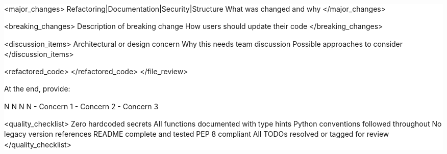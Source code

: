   <major_changes>
    <change>
      <type>Refactoring|Documentation|Security|Structure</type>
      <description>What was changed and why</description>
    </change>
  </major_changes>

  <breaking_changes>
    <change>
      <description>Description of breaking change</description>
      <migration>How users should update their code</migration>
    </change>
  </breaking_changes>

  <discussion_items>
    <item priority="HIGH|MEDIUM|LOW">
      <topic>Architectural or design concern</topic>
      <context>Why this needs team discussion</context>
      <options>Possible approaches to consider</options>
    </item>
  </discussion_items>

  <refactored_code>
    <![CDATA[
    # Complete refactored file content here
    ]]>
  </refactored_code>
</file_review>

At the end, provide:

<summary>
  <security_summary>
    <critical_count>N</critical_count>
    <high_count>N</high_count>
    <medium_count>N</medium_count>
    <low_count>N</low_count>
    <top_concerns>
      - Concern 1
      - Concern 2
      - Concern 3
    </top_concerns>
  </security_summary>

  <quality_checklist>
    <item checked="true|false">Zero hardcoded secrets</item>
    <item checked="true|false">All functions documented with type hints</item>
    <item checked="true|false">Python conventions followed throughout</item>
    <item checked="true|false">No legacy version references</item>
    <item checked="true|false">README complete and tested</item>
    <item checked="true|false">PEP 8 compliant</item>
    <item checked="true|false">All TODOs resolved or tagged for review</item>
  </quality_checklist>
